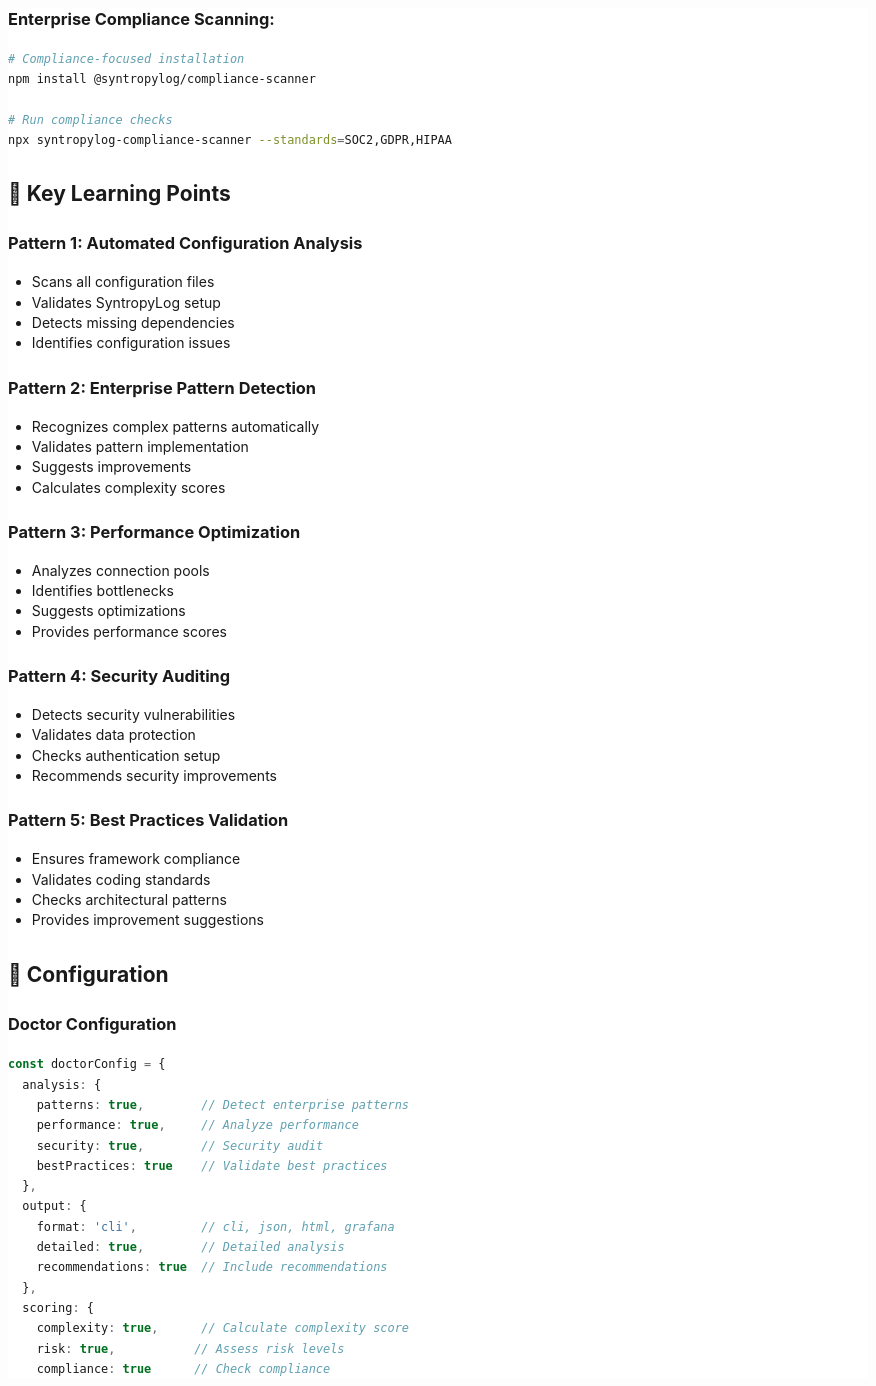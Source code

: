 ### **Enterprise Compliance Scanning:**
```bash
# Compliance-focused installation
npm install @syntropylog/compliance-scanner

# Run compliance checks
npx syntropylog-compliance-scanner --standards=SOC2,GDPR,HIPAA
```

## 🎯 Key Learning Points

### **Pattern 1: Automated Configuration Analysis**
- Scans all configuration files
- Validates SyntropyLog setup
- Detects missing dependencies
- Identifies configuration issues

### **Pattern 2: Enterprise Pattern Detection**
- Recognizes complex patterns automatically
- Validates pattern implementation
- Suggests improvements
- Calculates complexity scores

### **Pattern 3: Performance Optimization**
- Analyzes connection pools
- Identifies bottlenecks
- Suggests optimizations
- Provides performance scores

### **Pattern 4: Security Auditing**
- Detects security vulnerabilities
- Validates data protection
- Checks authentication setup
- Recommends security improvements

### **Pattern 5: Best Practices Validation**
- Ensures framework compliance
- Validates coding standards
- Checks architectural patterns
- Provides improvement suggestions

## 🔧 Configuration

### Doctor Configuration
```typescript
const doctorConfig = {
  analysis: {
    patterns: true,        // Detect enterprise patterns
    performance: true,     // Analyze performance
    security: true,        // Security audit
    bestPractices: true    // Validate best practices
  },
  output: {
    format: 'cli',         // cli, json, html, grafana
    detailed: true,        // Detailed analysis
    recommendations: true  // Include recommendations
  },
  scoring: {
    complexity: true,      // Calculate complexity score
    risk: true,           // Assess risk levels
    compliance: true      // Check compliance
```